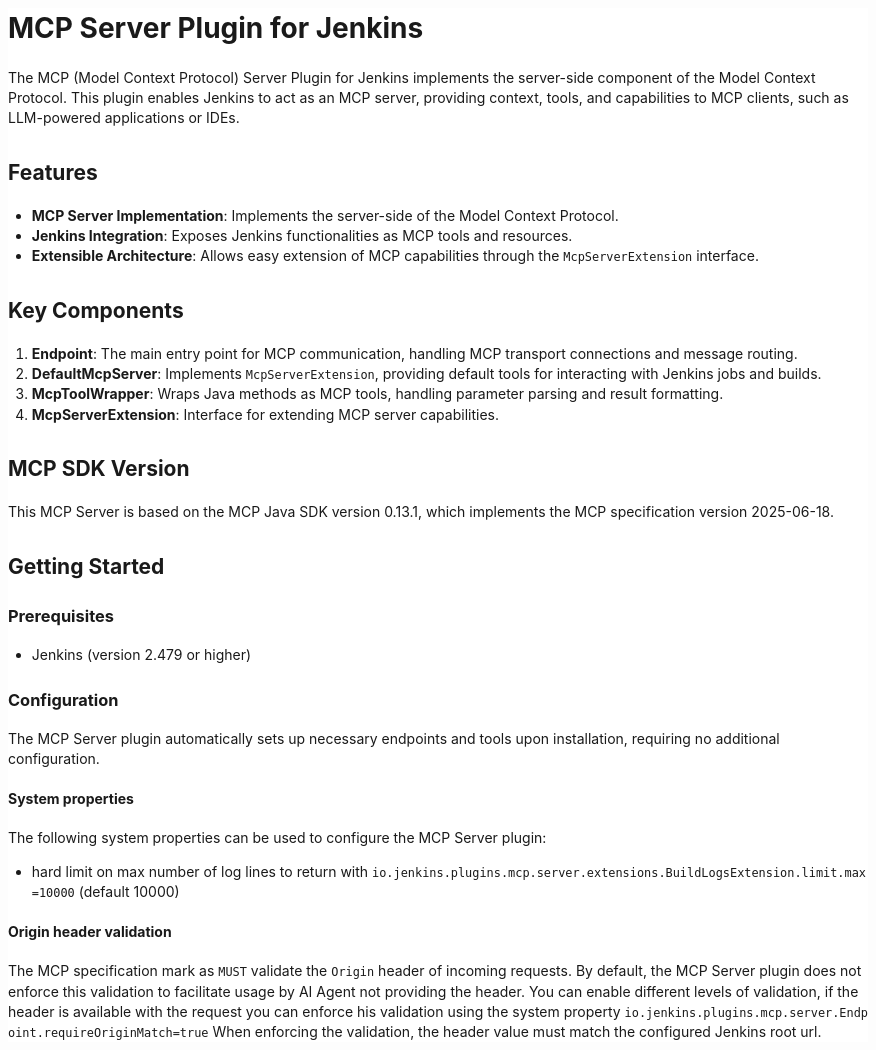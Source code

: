 # MCP Server Plugin for Jenkins

The MCP (Model Context Protocol) Server Plugin for Jenkins implements the server-side component of the Model Context Protocol. This plugin enables Jenkins to act as an MCP server, providing context, tools, and capabilities to MCP clients, such as LLM-powered applications or IDEs.

## Features

- **MCP Server Implementation**: Implements the server-side of the Model Context Protocol.
- **Jenkins Integration**: Exposes Jenkins functionalities as MCP tools and resources.
- **Extensible Architecture**: Allows easy extension of MCP capabilities through the `McpServerExtension` interface.

## Key Components

1. **Endpoint**: The main entry point for MCP communication, handling MCP transport connections and message routing.
2. **DefaultMcpServer**: Implements `McpServerExtension`, providing default tools for interacting with Jenkins jobs and builds.
3. **McpToolWrapper**: Wraps Java methods as MCP tools, handling parameter parsing and result formatting.
4. **McpServerExtension**: Interface for extending MCP server capabilities.

## MCP SDK Version

This MCP Server is based on the MCP Java SDK version 0.13.1, which implements the MCP specification version 2025-06-18.

## Getting Started

### Prerequisites

- Jenkins (version 2.479 or higher)

### Configuration

The MCP Server plugin automatically sets up necessary endpoints and tools upon installation, requiring no additional configuration.

#### System properties

The following system properties can be used to configure the MCP Server plugin:

- hard limit on max number of log lines to return with `io.jenkins.plugins.mcp.server.extensions.BuildLogsExtension.limit.max=10000` (default 10000)

#### Origin header validation

The MCP specification mark as `MUST` validate the `Origin` header of incoming requests. 
By default, the MCP Server plugin does not enforce this validation to facilitate usage by AI Agent not providing the header.
You can enable different levels of validation, if the header is available with the request you can enforce his validation using 
the system property `io.jenkins.plugins.mcp.server.Endpoint.requireOriginMatch=true`
When enforcing the validation, the header value must match the configured Jenkins root url.
